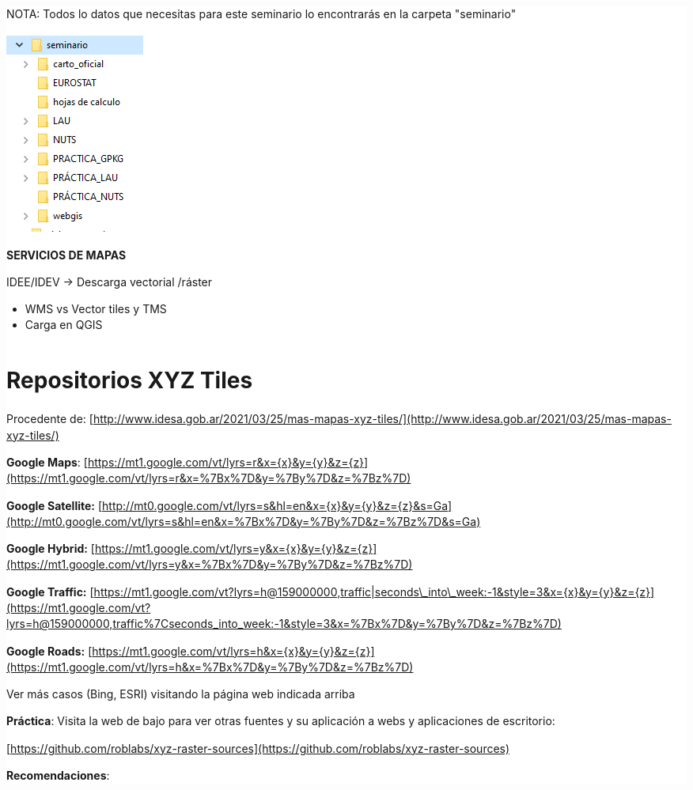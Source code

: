 

NOTA: Todos lo datos que necesitas para este seminario lo encontrarás en la carpeta "seminario"

![](img/seminario_cartografia_economicas_html_ac033d020b44821e.png)

**SERVICIOS DE MAPAS**

IDEE/IDEV → Descarga vectorial /ráster

*   WMS vs Vector tiles y TMS
*   Carga en QGIS

# Repositorios XYZ Tiles

Procedente de: [http://www.idesa.gob.ar/2021/03/25/mas-mapas-xyz-tiles/](http://www.idesa.gob.ar/2021/03/25/mas-mapas-xyz-tiles/)

**Google Maps**: [https://mt1.google.com/vt/lyrs=r&x={x}&y={y}&z={z}](https://mt1.google.com/vt/lyrs=r&x=%7Bx%7D&y=%7By%7D&z=%7Bz%7D)

**Google Satellite:** [http://mt0.google.com/vt/lyrs=s&hl=en&x={x}&y={y}&z={z}&s=Ga](http://mt0.google.com/vt/lyrs=s&hl=en&x=%7Bx%7D&y=%7By%7D&z=%7Bz%7D&s=Ga)

**Google Hybrid:** [https://mt1.google.com/vt/lyrs=y&x={x}&y={y}&z={z}](https://mt1.google.com/vt/lyrs=y&x=%7Bx%7D&y=%7By%7D&z=%7Bz%7D)

**Google Traffic:** [https://mt1.google.com/vt?lyrs=h@159000000,traffic|seconds\_into\_week:-1&style=3&x={x}&y={y}&z={z}](https://mt1.google.com/vt?lyrs=h@159000000,traffic%7Cseconds_into_week:-1&style=3&x=%7Bx%7D&y=%7By%7D&z=%7Bz%7D)

**Google Roads:** [https://mt1.google.com/vt/lyrs=h&x={x}&y={y}&z={z}](https://mt1.google.com/vt/lyrs=h&x=%7Bx%7D&y=%7By%7D&z=%7Bz%7D)


Ver más casos (Bing, ESRI) visitando la página web indicada arriba

**Práctica**: Visita la web de bajo para ver otras fuentes y su aplicación a webs y aplicaciones de escritorio:

[https://github.com/roblabs/xyz-raster-sources](https://github.com/roblabs/xyz-raster-sources)

  
  

**Recomendaciones**:
